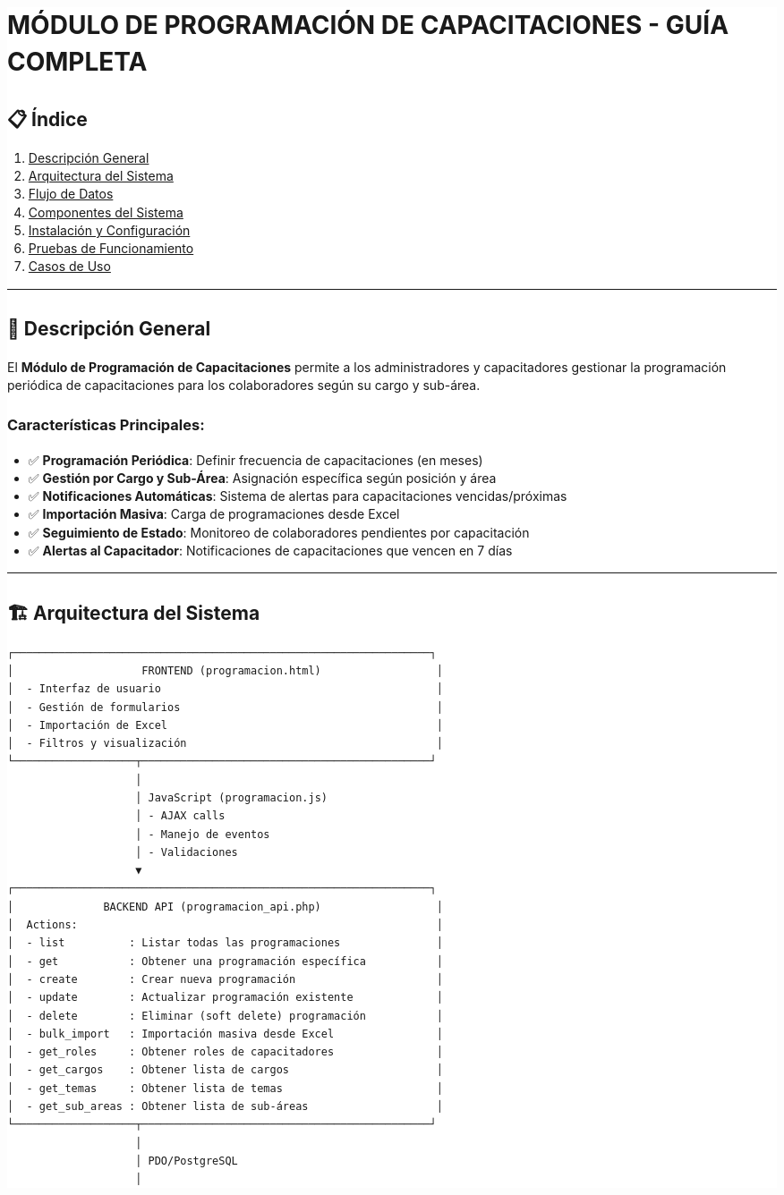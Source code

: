 # MÓDULO DE PROGRAMACIÓN DE CAPACITACIONES - GUÍA COMPLETA

## 📋 Índice
1. [Descripción General](#descripción-general)
2. [Arquitectura del Sistema](#arquitectura-del-sistema)
3. [Flujo de Datos](#flujo-de-datos)
4. [Componentes del Sistema](#componentes-del-sistema)
5. [Instalación y Configuración](#instalación-y-configuración)
6. [Pruebas de Funcionamiento](#pruebas-de-funcionamiento)
7. [Casos de Uso](#casos-de-uso)

---

## 📖 Descripción General

El **Módulo de Programación de Capacitaciones** permite a los administradores y capacitadores gestionar la programación periódica de capacitaciones para los colaboradores según su cargo y sub-área.

### Características Principales:
- ✅ **Programación Periódica**: Definir frecuencia de capacitaciones (en meses)
- ✅ **Gestión por Cargo y Sub-Área**: Asignación específica según posición y área
- ✅ **Notificaciones Automáticas**: Sistema de alertas para capacitaciones vencidas/próximas
- ✅ **Importación Masiva**: Carga de programaciones desde Excel
- ✅ **Seguimiento de Estado**: Monitoreo de colaboradores pendientes por capacitación
- ✅ **Alertas al Capacitador**: Notificaciones de capacitaciones que vencen en 7 días

---

## 🏗️ Arquitectura del Sistema

```
┌─────────────────────────────────────────────────────────────────┐
│                    FRONTEND (programacion.html)                  │
│  - Interfaz de usuario                                           │
│  - Gestión de formularios                                        │
│  - Importación de Excel                                          │
│  - Filtros y visualización                                       │
└───────────────────┬─────────────────────────────────────────────┘
                    │
                    │ JavaScript (programacion.js)
                    │ - AJAX calls
                    │ - Manejo de eventos
                    │ - Validaciones
                    ▼
┌─────────────────────────────────────────────────────────────────┐
│              BACKEND API (programacion_api.php)                  │
│  Actions:                                                        │
│  - list          : Listar todas las programaciones               │
│  - get           : Obtener una programación específica           │
│  - create        : Crear nueva programación                      │
│  - update        : Actualizar programación existente             │
│  - delete        : Eliminar (soft delete) programación           │
│  - bulk_import   : Importación masiva desde Excel                │
│  - get_roles     : Obtener roles de capacitadores                │
│  - get_cargos    : Obtener lista de cargos                       │
│  - get_temas     : Obtener lista de temas                        │
│  - get_sub_areas : Obtener lista de sub-áreas                    │
└───────────────────┬─────────────────────────────────────────────┘
                    │
                    │ PDO/PostgreSQL
                    │
```